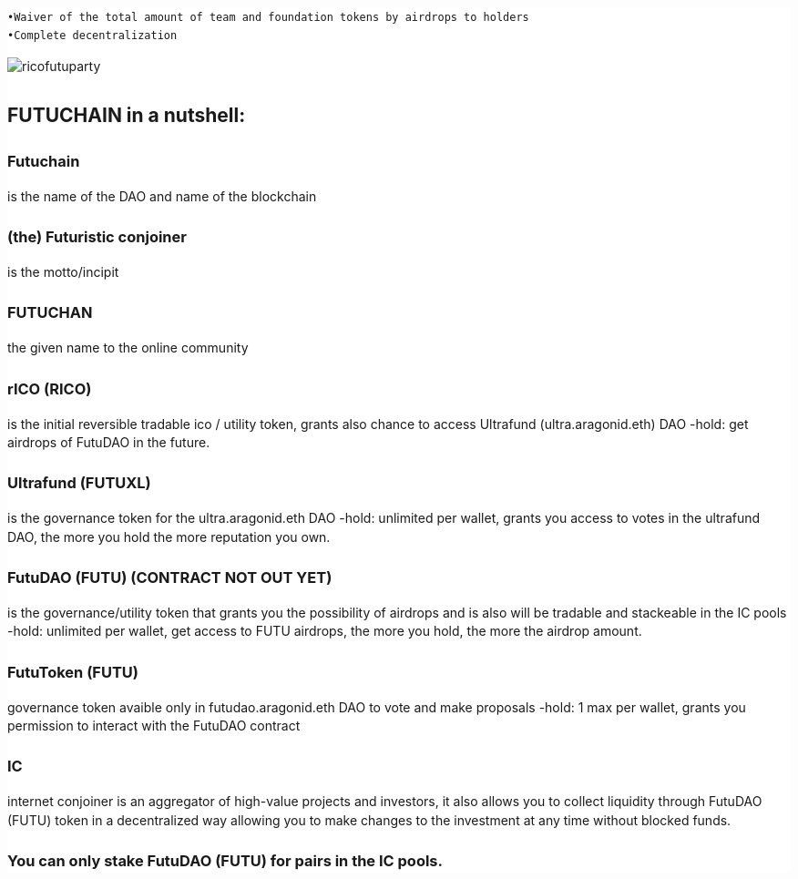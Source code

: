 ```markdown
•Waiver of the total amount of team and foundation tokens by airdrops to holders
•Complete decentralization 


```


<img width="128" alt="ricofutuparty" src="https://user-images.githubusercontent.com/87779563/147861412-53db8de2-d4b6-4d79-a6c0-383b23ef453d.png">

## FUTUCHAIN in a nutshell: 

### Futuchain 
is the name of the DAO and name of the blockchain 

### (the) Futuristic conjoiner
is the motto/incipit 

### FUTUCHAN
the given name to the online community

### rICO (RICO) 
is the initial reversible tradable ico / utility token, grants also chance to access Ultrafund (ultra.aragonid.eth) DAO
-hold: get airdrops of FutuDAO in the future.

### Ultrafund (FUTUXL) 
is the governance token for the ultra.aragonid.eth DAO
-hold: unlimited per wallet, grants you access to votes in the ultrafund DAO, the more you hold the more reputation you own.

### FutuDAO (FUTU) (CONTRACT NOT OUT YET)
is the governance/utility token that grants you the possibility of airdrops and is also will be tradable and stackeable in the IC pools
-hold: unlimited per wallet, get access to FUTU airdrops, the more you hold, the more the airdrop amount.

### FutuToken (FUTU)
governance token avaible only in futudao.aragonid.eth DAO to vote and make proposals
-hold: 1 max per wallet, grants you permission to interact with the FutuDAO contract



### IC
internet conjoiner is an aggregator of high-value projects and investors, it also allows you to collect liquidity through FutuDAO (FUTU) token in a decentralized way allowing you to make changes to the investment at any time without blocked funds. 

### You can only stake FutuDAO (FUTU) for pairs in the IC pools. 
